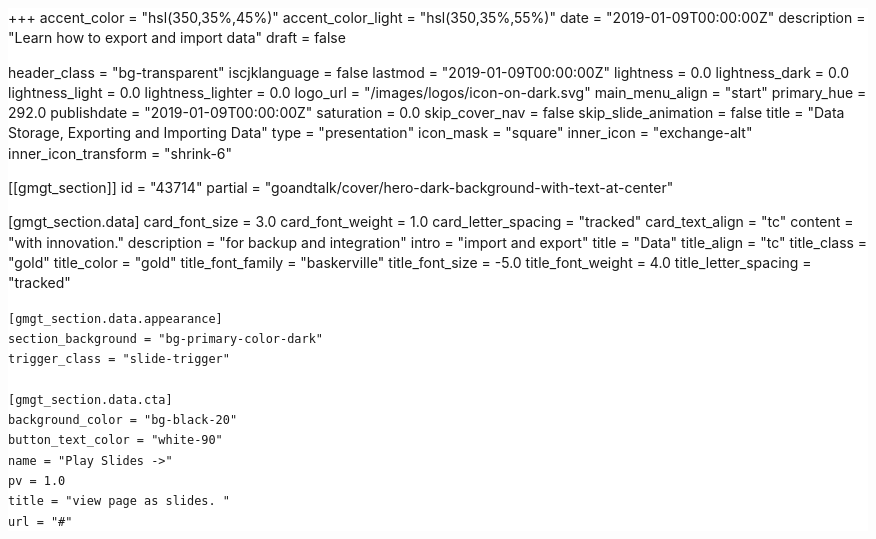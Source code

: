 +++
accent_color = "hsl(350,35%,45%)"
accent_color_light = "hsl(350,35%,55%)"
date = "2019-01-09T00:00:00Z"
description = "Learn how to export and import data"
draft = false

header_class = "bg-transparent"
iscjklanguage = false
lastmod = "2019-01-09T00:00:00Z"
lightness = 0.0
lightness_dark = 0.0
lightness_light = 0.0
lightness_lighter = 0.0
logo_url = "/images/logos/icon-on-dark.svg"
main_menu_align = "start"
primary_hue = 292.0
publishdate = "2019-01-09T00:00:00Z"
saturation = 0.0
skip_cover_nav = false
skip_slide_animation = false
title = "Data Storage, Exporting and Importing Data"
type = "presentation"
icon_mask = "square"
inner_icon = "exchange-alt"
inner_icon_transform = "shrink-6"

[[gmgt_section]]
id = "43714"
partial = "goandtalk/cover/hero-dark-background-with-text-at-center"

  [gmgt_section.data]
  card_font_size = 3.0
  card_font_weight = 1.0
  card_letter_spacing = "tracked"
  card_text_align = "tc"
  content = "with innovation."
  description = "for backup and integration"
  intro = "import and export"
  title = "Data"
  title_align = "tc"
  title_class = "gold"
  title_color = "gold"
  title_font_family = "baskerville"
  title_font_size = -5.0
  title_font_weight = 4.0
  title_letter_spacing = "tracked"

    [gmgt_section.data.appearance]
    section_background = "bg-primary-color-dark"
    trigger_class = "slide-trigger"

    [gmgt_section.data.cta]
    background_color = "bg-black-20"
    button_text_color = "white-90"
    name = "Play Slides ->"
    pv = 1.0
    title = "view page as slides. "
    url = "#"
